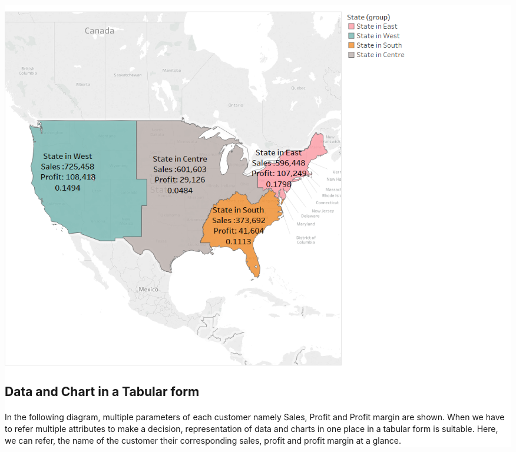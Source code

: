 <img src="/assets/img/Tableau/11.Group.png" alt="11.Group" style="display: block; text-align:center; width:80%; "/>
</center>

## Data and Chart in a Tabular form

In the following diagram, multiple parameters of each customer namely Sales, Profit and Profit margin are shown. When we have to refer multiple attributes to make a decision, representation of data and charts in one place in a tabular form is suitable. Here, we can refer, the name of the customer their corresponding sales, profit and profit margin at a glance.

<center>
